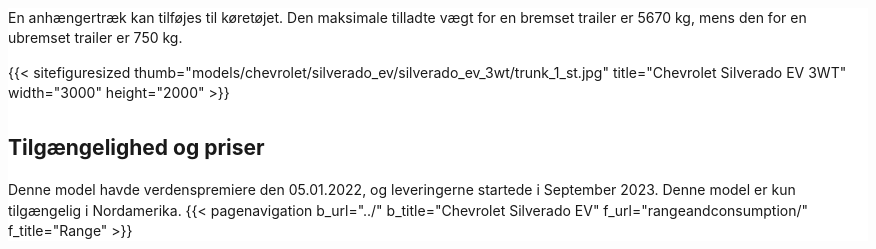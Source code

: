 En anhængertræk kan tilføjes til køretøjet. Den maksimale tilladte vægt for en bremset trailer er 5670 kg, mens den for en ubremset trailer er 750 kg.

{{< sitefiguresized thumb="models/chevrolet/silverado_ev/silverado_ev_3wt/trunk_1_st.jpg" title="Chevrolet Silverado EV 3WT" width="3000" height="2000"  >}}

## Tilgængelighed og priser

Denne model havde verdenspremiere den 05.01.2022, og leveringerne startede i September 2023. Denne model er kun tilgængelig i Nordamerika.
{{< pagenavigation b_url="../" b_title="Chevrolet Silverado EV" f_url="rangeandconsumption/" f_title="Range" >}}
